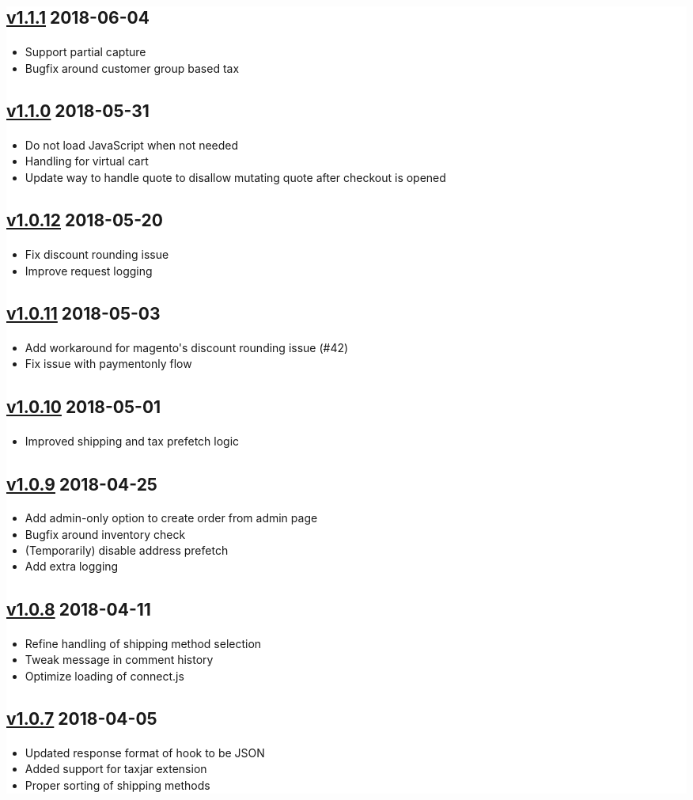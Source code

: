 ## [v1.1.1](https://s3-us-west-1.amazonaws.com/bolt-public/magento-integration-release/bolt-magento1_v1.1.1.zip) 2018-06-04
 - Support partial capture
 - Bugfix around customer group based tax

## [v1.1.0](https://s3-us-west-1.amazonaws.com/bolt-public/magento-integration-release/bolt-magento1_v1.1.0.zip) 2018-05-31
 - Do not load JavaScript when not needed
 - Handling for virtual cart
 - Update way to handle quote to disallow mutating quote after checkout is opened

## [v1.0.12](https://s3-us-west-1.amazonaws.com/bolt-public/magento-integration-release/bolt-magento1_v1.0.12.zip) 2018-05-20
 - Fix discount rounding issue
 - Improve request logging

## [v1.0.11](https://s3-us-west-1.amazonaws.com/bolt-public/magento-integration-release/bolt-magento1_v1.0.11.zip) 2018-05-03
 - Add workaround for magento's discount rounding issue (#42)
 - Fix issue with paymentonly flow

## [v1.0.10](https://s3-us-west-1.amazonaws.com/bolt-public/magento-integration-release/bolt-magento1_v1.0.10.zip) 2018-05-01
 - Improved shipping and tax prefetch logic

## [v1.0.9](https://s3-us-west-1.amazonaws.com/bolt-public/magento-integration-release/bolt-magento1_v1.0.9.zip) 2018-04-25
 - Add admin-only option to create order from admin page
 - Bugfix around inventory check
 - (Temporarily) disable address prefetch
 - Add extra logging

## [v1.0.8](https://s3-us-west-1.amazonaws.com/bolt-public/magento-integration-release/bolt-magento1_v1.0.8.zip) 2018-04-11
 - Refine handling of shipping method selection
 - Tweak message in comment history
 - Optimize loading of connect.js

## [v1.0.7](https://s3-us-west-1.amazonaws.com/bolt-public/magento-integration-release/bolt-magento1_v1.0.7.zip) 2018-04-05
 - Updated response format of hook to be JSON
 - Added support for taxjar extension
 - Proper sorting of shipping methods
